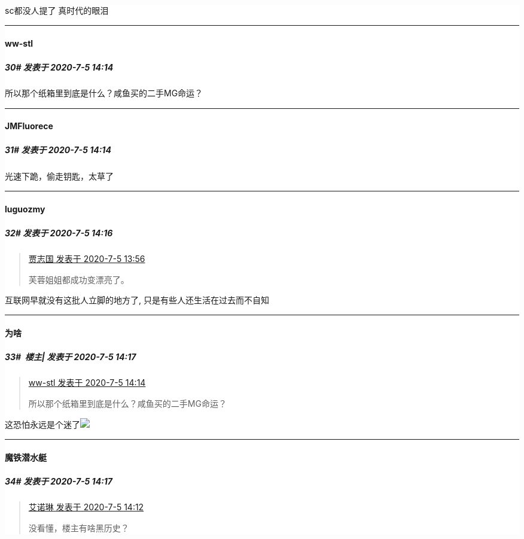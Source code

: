 sc都没人提了 真时代的眼泪


-----

####  ww-stl  
##### 30#       发表于 2020-7-5 14:14


所以那个纸箱里到底是什么？咸鱼买的二手MG命运？


-----

####  JMFluorece  
##### 31#       发表于 2020-7-5 14:14


光速下跪，偷走钥匙，太草了


-----

####  luguozmy  
##### 32#       发表于 2020-7-5 14:16


<blockquote><a href="httphttps://bbs.saraba1st.com/2b/forum.php?mod=redirect&amp;goto=findpost&amp;pid=48075788&amp;ptid=1945979" target="_blank">贾志国 发表于 2020-7-5 13:56</a>

芙蓉姐姐都成功变漂亮了。</blockquote>
互联网早就没有这批人立脚的地方了, 只是有些人还生活在过去而不自知


-----

####  为啥  
##### 33#         楼主| 发表于 2020-7-5 14:17


<blockquote><a href="httphttps://bbs.saraba1st.com/2b/forum.php?mod=redirect&amp;goto=findpost&amp;pid=48075982&amp;ptid=1945979" target="_blank">ww-stl 发表于 2020-7-5 14:14</a>

所以那个纸箱里到底是什么？咸鱼买的二手MG命运？</blockquote>
这恐怕永远是个迷了<img src="https://static.saraba1st.com/image/smiley/face2017/066.png" referrerpolicy="no-referrer">


-----

####  魔铁潜水艇  
##### 34#       发表于 2020-7-5 14:17


<blockquote><a href="httphttps://bbs.saraba1st.com/2b/forum.php?mod=redirect&amp;goto=findpost&amp;pid=48075967&amp;ptid=1945979" target="_blank">艾诺琳 发表于 2020-7-5 14:12</a>

没看懂，楼主有啥黑历史？


